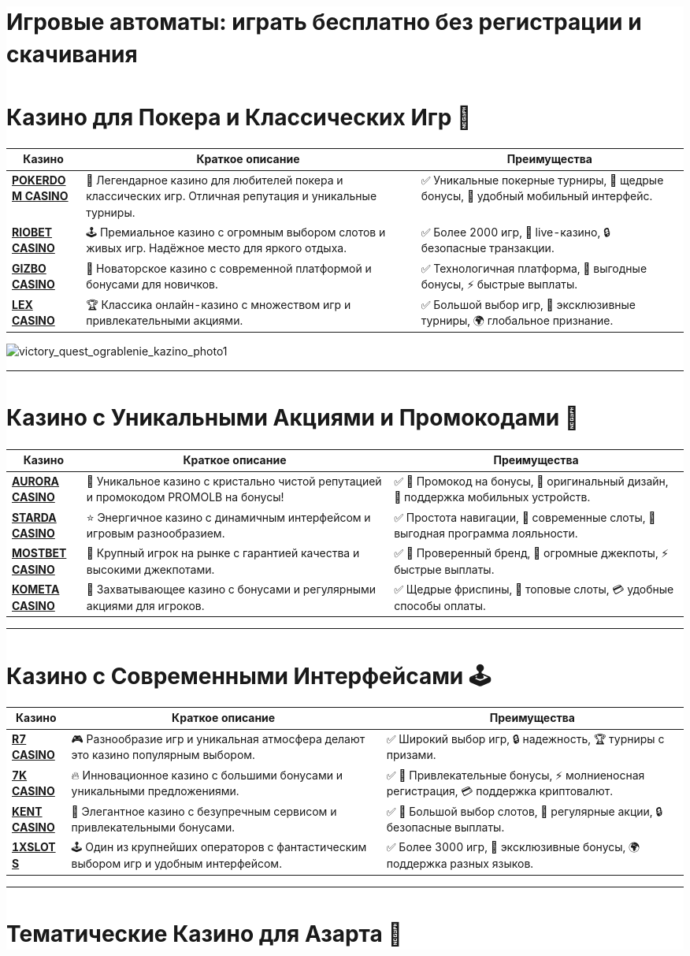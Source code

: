 # Игровые автоматы: играть бесплатно без регистрации и скачивания
# Казино для Покера и Классических Игр 🎲

| Казино          | Краткое описание                                                                                           | Преимущества                                                                                   |
|------------------|-----------------------------------------------------------------------------------------------------------|-----------------------------------------------------------------------------------------------|
| [**POKERDOM CASINO**](https://brandplay.link/Bxg7SC7H) | 🌟 Легендарное казино для любителей покера и классических игр. Отличная репутация и уникальные турниры. | ✅ Уникальные покерные турниры, 🎁 щедрые бонусы, 📱 удобный мобильный интерфейс.             |
| [**RIOBET CASINO**](https://brandplay.link/dtx89f2L)   | 🕹️ Премиальное казино с огромным выбором слотов и живых игр. Надёжное место для яркого отдыха.  | ✅ Более 2000 игр, 🎰 live-казино, 🔒 безопасные транзакции.                                 |
| [**GIZBO CASINO**](https://gizbo-tea02.com/c8e962e89)  | 🚀 Новаторское казино с современной платформой и бонусами для новичков.                          | ✅ Технологичная платформа, 🤑 выгодные бонусы, ⚡ быстрые выплаты.                          |
| [**LEX CASINO**](https://brandplay.link/2HFTmBc8)      | 🏆 Классика онлайн-казино с множеством игр и привлекательными акциями.                          | ✅ Большой выбор игр, 💎 эксклюзивные турниры, 🌍 глобальное признание.                      |

![victory_quest_ograblenie_kazino_photo1](https://github.com/user-attachments/assets/98277f1b-86b2-49f9-868f-fbd2734e7486)

---

# Казино с Уникальными Акциями и Промокодами 🌌

| Казино          | Краткое описание                                                                                           | Преимущества                                                                                   |
|------------------|-----------------------------------------------------------------------------------------------------------|-----------------------------------------------------------------------------------------------|
| [**AURORA CASINO**](https://10trafic-stat2.com/click/668546566bcc6313411604c7/6766/15114/subaccount?promocode=PROMOLB) | 🌌 Уникальное казино с кристально чистой репутацией и промокодом PROMOLB на бонусы!            | ✅ 🎁 Промокод на бонусы, 🌟 оригинальный дизайн, 📱 поддержка мобильных устройств.         |
| [**STARDA CASINO**](https://brandplay.link/cpFQbWKn)   | ⭐ Энергичное казино с динамичным интерфейсом и игровым разнообразием.                         | ✅ Простота навигации, 🎰 современные слоты, 💼 выгодная программа лояльности.              |
| [**MOSTBET CASINO**](https://ktbtis024ifqfn0mst.com/beQs) | 🎯 Крупный игрок на рынке с гарантией качества и высокими джекпотами.                           | ✅ 🏅 Проверенный бренд, 💸 огромные джекпоты, ⚡ быстрые выплаты.                           |
| [**KOMETA CASINO**](https://brandplay.link/tLG15CCb)   | 🌠 Захватывающее казино с бонусами и регулярными акциями для игроков.                           | ✅ Щедрые фриспины, 🎰 топовые слоты, 💳 удобные способы оплаты.                            |

---

# Казино с Современными Интерфейсами 🕹️

| Казино          | Краткое описание                                                                                           | Преимущества                                                                                   |
|------------------|-----------------------------------------------------------------------------------------------------------|-----------------------------------------------------------------------------------------------|
| [**R7 CASINO**](https://brandplay.link/zPmNmTWG)       | 🎮 Разнообразие игр и уникальная атмосфера делают это казино популярным выбором.                 | ✅ Широкий выбор игр, 🔒 надежность, 🏆 турниры с призами.                                   |
| [**7K CASINO**](https://brandplay.link/dd46bNgD)       | 🔥 Инновационное казино с большими бонусами и уникальными предложениями.                        | ✅ 🎁 Привлекательные бонусы, ⚡ молниеносная регистрация, 💳 поддержка криптовалют.        |
| [**KENT CASINO**](https://brandplay.link/tj7BwCb4)     | 🏰 Элегантное казино с безупречным сервисом и привлекательными бонусами.                        | ✅ 🎰 Большой выбор слотов, 🌟 регулярные акции, 🔒 безопасные выплаты.                     |
| [**1XSLOTS**](https://brandplay.link/R4xfxqdm)         | 🕹️ Один из крупнейших операторов с фантастическим выбором игр и удобным интерфейсом.            | ✅ Более 3000 игр, 🎁 эксклюзивные бонусы, 🌍 поддержка разных языков.                      |

---

# Тематические Казино для Азарта 🎨
